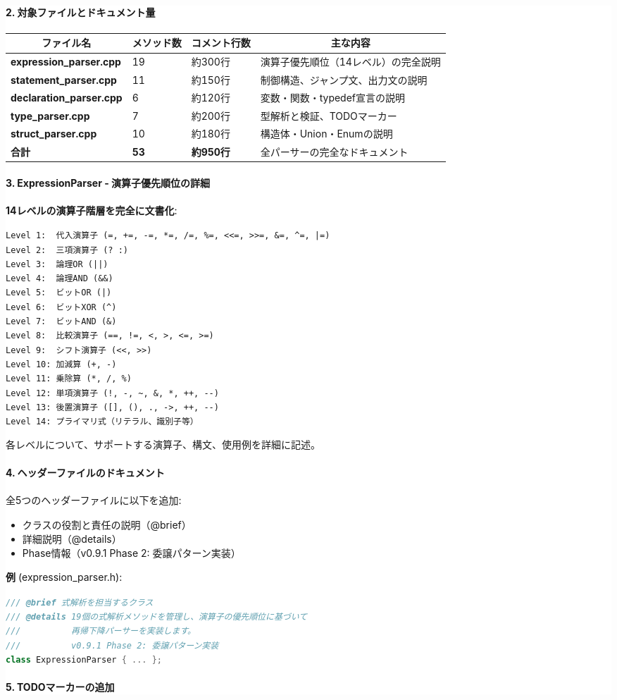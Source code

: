 #### 2. 対象ファイルとドキュメント量

| ファイル名 | メソッド数 | コメント行数 | 主な内容 |
|-----------|-----------|-------------|---------|
| **expression_parser.cpp** | 19 | 約300行 | 演算子優先順位（14レベル）の完全説明 |
| **statement_parser.cpp** | 11 | 約150行 | 制御構造、ジャンプ文、出力文の説明 |
| **declaration_parser.cpp** | 6 | 約120行 | 変数・関数・typedef宣言の説明 |
| **type_parser.cpp** | 7 | 約200行 | 型解析と検証、TODOマーカー |
| **struct_parser.cpp** | 10 | 約180行 | 構造体・Union・Enumの説明 |
| **合計** | **53** | **約950行** | 全パーサーの完全なドキュメント |

#### 3. ExpressionParser - 演算子優先順位の詳細

**14レベルの演算子階層を完全に文書化**:
```
Level 1:  代入演算子 (=, +=, -=, *=, /=, %=, <<=, >>=, &=, ^=, |=)
Level 2:  三項演算子 (? :)
Level 3:  論理OR (||)
Level 4:  論理AND (&&)
Level 5:  ビットOR (|)
Level 6:  ビットXOR (^)
Level 7:  ビットAND (&)
Level 8:  比較演算子 (==, !=, <, >, <=, >=)
Level 9:  シフト演算子 (<<, >>)
Level 10: 加減算 (+, -)
Level 11: 乗除算 (*, /, %)
Level 12: 単項演算子 (!, -, ~, &, *, ++, --)
Level 13: 後置演算子 ([], (), ., ->, ++, --)
Level 14: プライマリ式（リテラル、識別子等）
```

各レベルについて、サポートする演算子、構文、使用例を詳細に記述。

#### 4. ヘッダーファイルのドキュメント

全5つのヘッダーファイルに以下を追加:
- クラスの役割と責任の説明（@brief）
- 詳細説明（@details）
- Phase情報（v0.9.1 Phase 2: 委譲パターン実装）

**例** (expression_parser.h):
```cpp
/// @brief 式解析を担当するクラス
/// @details 19個の式解析メソッドを管理し、演算子の優先順位に基づいて
///          再帰下降パーサーを実装します。
///          v0.9.1 Phase 2: 委譲パターン実装
class ExpressionParser { ... };
```

#### 5. TODOマーカーの追加
